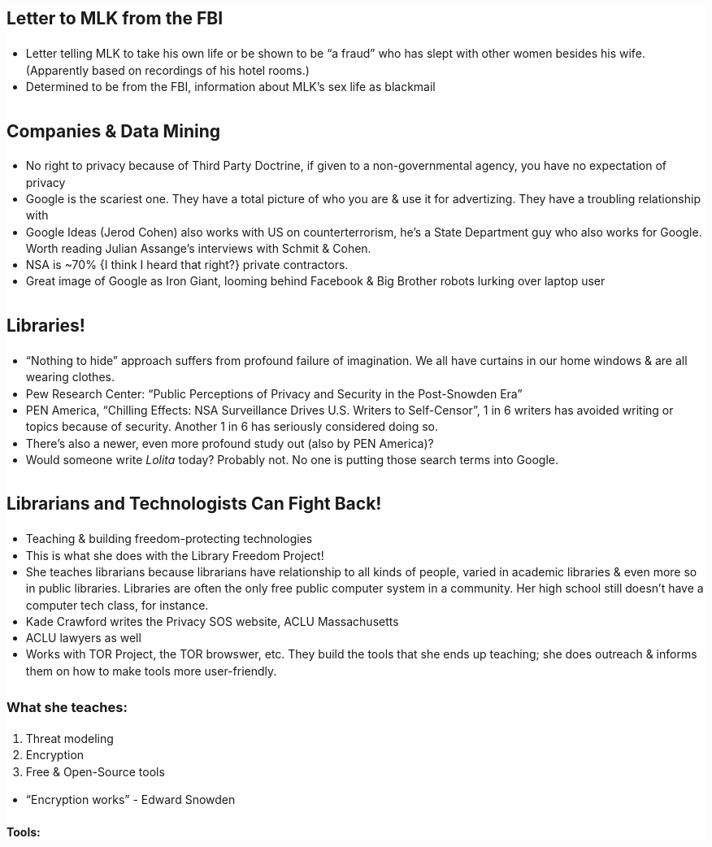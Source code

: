 ## Letter to MLK from the FBI   

- Letter telling MLK to take his own life or be shown to be “a fraud” who has slept with other women besides his wife. (Apparently based on recordings of his hotel rooms.)
- Determined to be from the FBI, information about MLK’s sex life as blackmail  

## Companies & Data Mining  

- No right to privacy because of Third Party Doctrine, if given to a non-governmental agency, you have no expectation of privacy   
- Google is the scariest one. They have a total picture of who you are & use it for advertizing. They have a troubling relationship with 
- Google Ideas (Jerod Cohen) also works with US on counterterrorism, he’s a State Department guy who also works for Google. Worth reading Julian Assange’s interviews with Schmit & Cohen.  
- NSA is ~70% {I think I heard that right?} private contractors.  
- Great image of Google as Iron Giant, looming behind Facebook & Big Brother robots lurking over laptop user   

## Libraries!  

- “Nothing to hide” approach suffers from profound failure of imagination. We all have curtains in our home windows & are all wearing clothes.  
- Pew Research Center: “Public Perceptions of Privacy and Security in the Post-Snowden Era”   
- PEN America, “Chilling Effects: NSA Surveillance Drives U.S. Writers to Self-Censor”, 1 in 6 writers has avoided writing or topics because of security. Another 1 in 6 has seriously considered doing so.  
- There’s also a newer, even more profound study out (also by PEN America)?  
- Would someone write *Lolita* today? Probably not. No one is putting those search terms into Google.  

## Librarians and Technologists Can Fight Back!  

- Teaching & building freedom-protecting technologies  
- This is what she does with the Library Freedom Project!  
- She teaches librarians because librarians have relationship to all kinds of people, varied in academic libraries & even more so in public libraries. Libraries are often the only free public computer system in a community. Her high school still doesn’t have a computer tech class, for instance.  
- Kade Crawford writes the Privacy SOS website, ACLU Massachusetts  
- ACLU lawyers as well  
- Works with TOR Project, the TOR browswer, etc. They build the tools that she ends up teaching; she does outreach & informs them on how to make tools more user-friendly.   

### What she teaches:  

1. Threat modeling  
2. Encryption  
3. Free & Open-Source tools  

- “Encryption works” - Edward Snowden  

#### Tools:  
